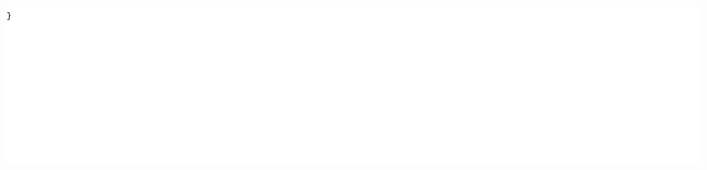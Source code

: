 </span></span></span></span></span></span></p><p><span style="font-family:Courier New; font-size:8pt"><span style="color:black">}</span>
		</span></p><p> 
 </p><p> 
 </p><p> 
 </p><p> 
 </p><p><span style="font-family:Times New Roman; font-size:12pt"> </span> </p>